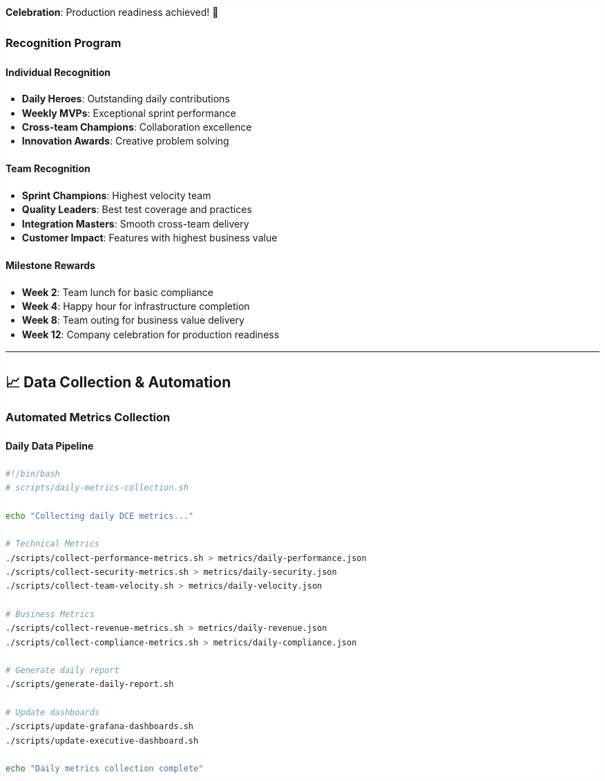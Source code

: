 **Celebration**: Production readiness achieved! 🎉

### Recognition Program

#### Individual Recognition
- **Daily Heroes**: Outstanding daily contributions
- **Weekly MVPs**: Exceptional sprint performance
- **Cross-team Champions**: Collaboration excellence
- **Innovation Awards**: Creative problem solving

#### Team Recognition
- **Sprint Champions**: Highest velocity team
- **Quality Leaders**: Best test coverage and practices
- **Integration Masters**: Smooth cross-team delivery
- **Customer Impact**: Features with highest business value

#### Milestone Rewards
- **Week 2**: Team lunch for basic compliance
- **Week 4**: Happy hour for infrastructure completion
- **Week 8**: Team outing for business value delivery
- **Week 12**: Company celebration for production readiness

---

## 📈 Data Collection & Automation

### Automated Metrics Collection

#### Daily Data Pipeline
```bash
#!/bin/bash
# scripts/daily-metrics-collection.sh

echo "Collecting daily DCE metrics..."

# Technical Metrics
./scripts/collect-performance-metrics.sh > metrics/daily-performance.json
./scripts/collect-security-metrics.sh > metrics/daily-security.json
./scripts/collect-team-velocity.sh > metrics/daily-velocity.json

# Business Metrics
./scripts/collect-revenue-metrics.sh > metrics/daily-revenue.json
./scripts/collect-compliance-metrics.sh > metrics/daily-compliance.json

# Generate daily report
./scripts/generate-daily-report.sh

# Update dashboards
./scripts/update-grafana-dashboards.sh
./scripts/update-executive-dashboard.sh

echo "Daily metrics collection complete"
```
